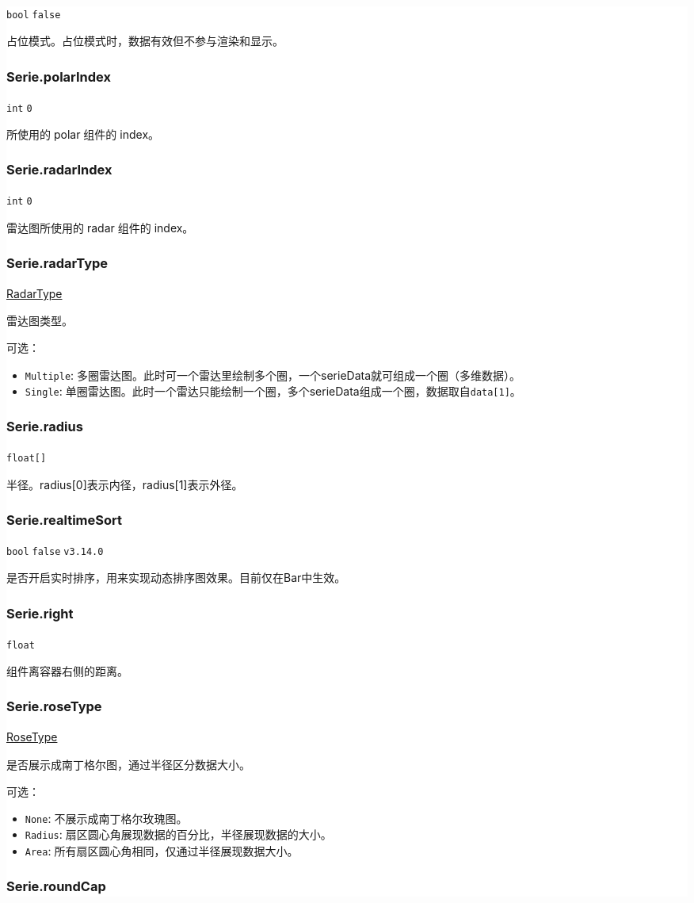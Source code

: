 `bool` `false`

占位模式。占位模式时，数据有效但不参与渲染和显示。

### Serie.polarIndex

`int` `0`

所使用的 polar 组件的 index。

### Serie.radarIndex

`int` `0`

雷达图所使用的 radar 组件的 index。

### Serie.radarType

[RadarType](#radartype)

雷达图类型。

可选：

- `Multiple`: 多圈雷达图。此时可一个雷达里绘制多个圈，一个serieData就可组成一个圈（多维数据）。
- `Single`: 单圈雷达图。此时一个雷达只能绘制一个圈，多个serieData组成一个圈，数据取自`data[1]`。

### Serie.radius

`float[]`

半径。radius[0]表示内径，radius[1]表示外径。

### Serie.realtimeSort

`bool` `false` `v3.14.0`

是否开启实时排序，用来实现动态排序图效果。目前仅在Bar中生效。

### Serie.right

`float`

组件离容器右侧的距离。

### Serie.roseType

[RoseType](#rosetype)

是否展示成南丁格尔图，通过半径区分数据大小。

可选：

- `None`: 不展示成南丁格尔玫瑰图。
- `Radius`: 扇区圆心角展现数据的百分比，半径展现数据的大小。
- `Area`: 所有扇区圆心角相同，仅通过半径展现数据大小。

### Serie.roundCap

